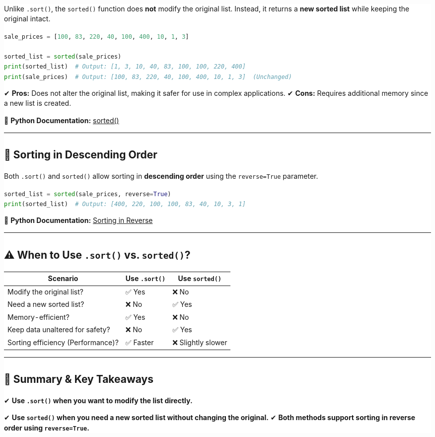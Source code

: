 Unlike `.sort()`, the `sorted()` function does **not** modify the original list. Instead, it returns a **new sorted list** while keeping the original intact.

```python
sale_prices = [100, 83, 220, 40, 100, 400, 10, 1, 3]

sorted_list = sorted(sale_prices)
print(sorted_list)  # Output: [1, 3, 10, 40, 83, 100, 100, 220, 400]
print(sale_prices)  # Output: [100, 83, 220, 40, 100, 400, 10, 1, 3]  (Unchanged)
```

✔ **Pros:** Does not alter the original list, making it safer for use in complex applications.
✔ **Cons:** Requires additional memory since a new list is created.

📌 **Python Documentation:** [sorted()](https://docs.python.org/3/library/functions.html#sorted)

---

## **🔹 Sorting in Descending Order**

Both `.sort()` and `sorted()` allow sorting in **descending order** using the `reverse=True` parameter.

```python
sorted_list = sorted(sale_prices, reverse=True)
print(sorted_list)  # Output: [400, 220, 100, 100, 83, 40, 10, 3, 1]
```

📌 **Python Documentation:** [Sorting in Reverse](https://docs.python.org/3/howto/sorting.html#sorting-basics)

---

## **⚠️ When to Use `.sort()` vs. `sorted()`?**

| **Scenario**                      | **Use `.sort()`** | **Use `sorted()`** |
| --------------------------------- | ----------------- | ------------------ |
| Modify the original list?         | ✅ Yes             | ❌ No               |
| Need a new sorted list?           | ❌ No              | ✅ Yes              |
| Memory-efficient?                 | ✅ Yes             | ❌ No               |
| Keep data unaltered for safety?   | ❌ No              | ✅ Yes              |
| Sorting efficiency (Performance)? | ✅ Faster          | ❌ Slightly slower  |

---

## **🚀 Summary & Key Takeaways**

✔ **Use `.sort()` when you want to modify the list directly.**   

✔ **Use `sorted()` when you need a new sorted list without changing the original.** ✔ **Both methods support sorting in reverse order using `reverse=True`.**  

